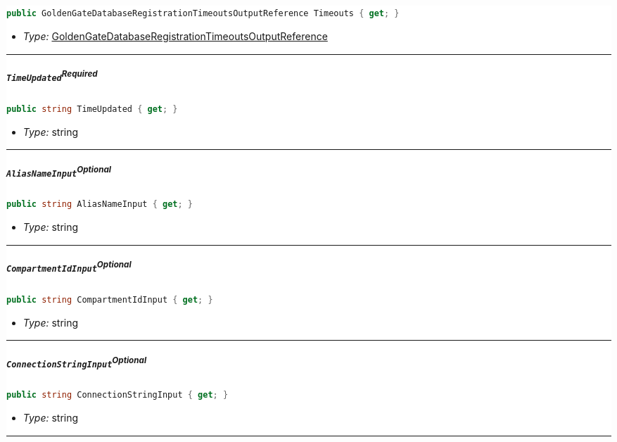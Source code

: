 ```csharp
public GoldenGateDatabaseRegistrationTimeoutsOutputReference Timeouts { get; }
```

- *Type:* <a href="#rhizo-co-terraform-provider-oci.goldenGateDatabaseRegistration.GoldenGateDatabaseRegistrationTimeoutsOutputReference">GoldenGateDatabaseRegistrationTimeoutsOutputReference</a>

---

##### `TimeUpdated`<sup>Required</sup> <a name="TimeUpdated" id="rhizo-co-terraform-provider-oci.goldenGateDatabaseRegistration.GoldenGateDatabaseRegistration.property.timeUpdated"></a>

```csharp
public string TimeUpdated { get; }
```

- *Type:* string

---

##### `AliasNameInput`<sup>Optional</sup> <a name="AliasNameInput" id="rhizo-co-terraform-provider-oci.goldenGateDatabaseRegistration.GoldenGateDatabaseRegistration.property.aliasNameInput"></a>

```csharp
public string AliasNameInput { get; }
```

- *Type:* string

---

##### `CompartmentIdInput`<sup>Optional</sup> <a name="CompartmentIdInput" id="rhizo-co-terraform-provider-oci.goldenGateDatabaseRegistration.GoldenGateDatabaseRegistration.property.compartmentIdInput"></a>

```csharp
public string CompartmentIdInput { get; }
```

- *Type:* string

---

##### `ConnectionStringInput`<sup>Optional</sup> <a name="ConnectionStringInput" id="rhizo-co-terraform-provider-oci.goldenGateDatabaseRegistration.GoldenGateDatabaseRegistration.property.connectionStringInput"></a>

```csharp
public string ConnectionStringInput { get; }
```

- *Type:* string

---